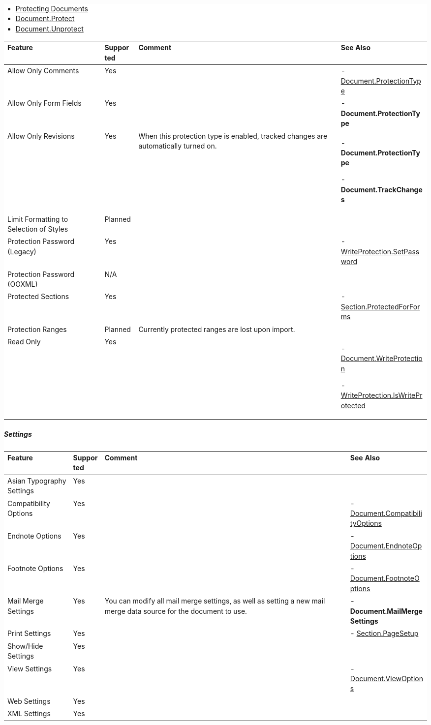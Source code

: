 - [Protecting Documents](/pages/createpage.action?spaceKey=wordsnet&title=Protecting+Documents&linkCreation=true&fromPageId=2595917)
- [Document.Protect](/pages/createpage.action?spaceKey=wordsnet&title=Protect+overloads&linkCreation=true&fromPageId=2595917)
- [Document.Unprotect](/pages/createpage.action?spaceKey=wordsnet&title=Unprotect+overload+1&linkCreation=true&fromPageId=2595917)

|**Feature**|**Supported**|**Comment**|**See Also**|
| :- | :- | :- | :- |
|Allow Only Comments |Yes | |- [Document.ProtectionType](/pages/createpage.action?spaceKey=wordsnet&title=ProtectionType+Class&linkCreation=true&fromPageId=2595917)|
|Allow Only Form Fields |Yes | |- **Document.ProtectionType**|
|Allow Only Revisions |Yes |When this protection type is enabled, tracked changes are automatically turned on. |<p>- **Document.ProtectionType** </p><p>- **Document.TrackChanges**</p>|
|Limit Formatting to Selection of Styles |Planned | | |
|Protection Password (Legacy) |Yes | |- [WriteProtection.SetPassword](/pages/createpage.action?spaceKey=wordsnet&title=SetPassword+Method&linkCreation=true&fromPageId=2595917)|
|Protection Password (OOXML) |N/A | | |
|Protected Sections |Yes | |- [Section.ProtectedForForms](/pages/createpage.action?spaceKey=wordsnet&title=ProtectedForForms+Property&linkCreation=true&fromPageId=2595917)|
|Protection Ranges |Planned |Currently protected ranges are lost upon import. | |
|Read Only |Yes | |<p>- [Document.WriteProtection](/pages/createpage.action?spaceKey=wordsnet&title=WriteProtection+Class&linkCreation=true&fromPageId=2595917) </p><p>- [WriteProtection.IsWriteProtected](/pages/createpage.action?spaceKey=wordsnet&title=IsWriteProtected+Property&linkCreation=true&fromPageId=2595917)</p>|
##### **Settings**

|**Feature**|**Supported**|**Comment**|**See Also**|
| :- | :- | :- | :- |
|Asian Typography Settings |Yes | | |
|Compatibility Options |Yes | |- [Document.CompatibilityOptions](/pages/createpage.action?spaceKey=wordsnet&title=CompatibilityOptions+Class&linkCreation=true&fromPageId=2595917)|
|Endnote Options |Yes | |- [Document.EndnoteOptions](/pages/createpage.action?spaceKey=wordsnet&title=EndnoteOptions+Property&linkCreation=true&fromPageId=2595917)|
|Footnote Options |Yes | |- [Document.FootnoteOptions](/pages/createpage.action?spaceKey=wordsnet&title=FootnoteOptions+Class&linkCreation=true&fromPageId=2595917)|
|Mail Merge Settings |Yes |You can modify all mail merge settings, as well as setting a new mail merge data source for the document to use. |- **Document.MailMergeSettings**|
|Print Settings |Yes | |- [Section.PageSetup](/pages/createpage.action?spaceKey=wordsnet&title=PageSetup+Class&linkCreation=true&fromPageId=2595917)|
|Show/Hide Settings |Yes | | |
|View Settings |Yes | |- [Document.ViewOptions](/pages/createpage.action?spaceKey=wordsnet&title=ViewOptions+Class&linkCreation=true&fromPageId=2595917)|
|Web Settings |Yes | | |
|XML Settings |Yes | | |

